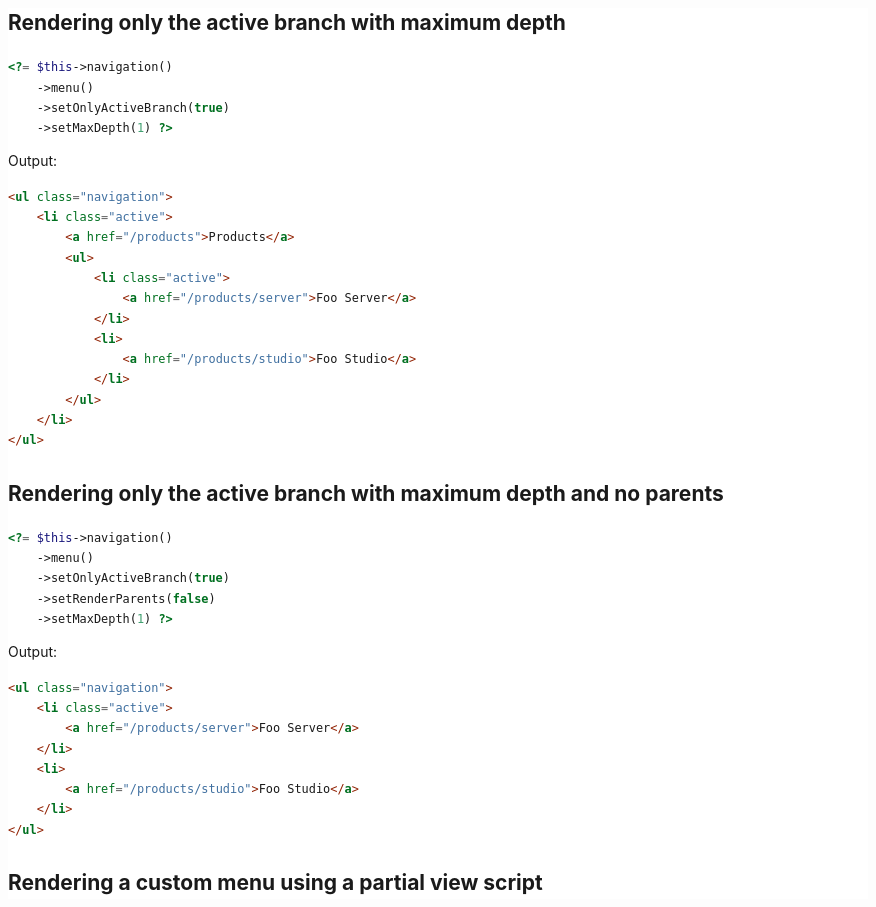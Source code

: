 ## Rendering only the active branch with maximum depth

```php
<?= $this->navigation()
    ->menu()
    ->setOnlyActiveBranch(true)
    ->setMaxDepth(1) ?>
```

Output:

```html
<ul class="navigation">
    <li class="active">
        <a href="/products">Products</a>
        <ul>
            <li class="active">
                <a href="/products/server">Foo Server</a>
            </li>
            <li>
                <a href="/products/studio">Foo Studio</a>
            </li>
        </ul>
    </li>
</ul>
```

## Rendering only the active branch with maximum depth and no parents

```php
<?= $this->navigation()
    ->menu()
    ->setOnlyActiveBranch(true)
    ->setRenderParents(false)
    ->setMaxDepth(1) ?>
```

Output:

```html
<ul class="navigation">
    <li class="active">
        <a href="/products/server">Foo Server</a>
    </li>
    <li>
        <a href="/products/studio">Foo Studio</a>
    </li>
</ul>
```

## Rendering a custom menu using a partial view script
